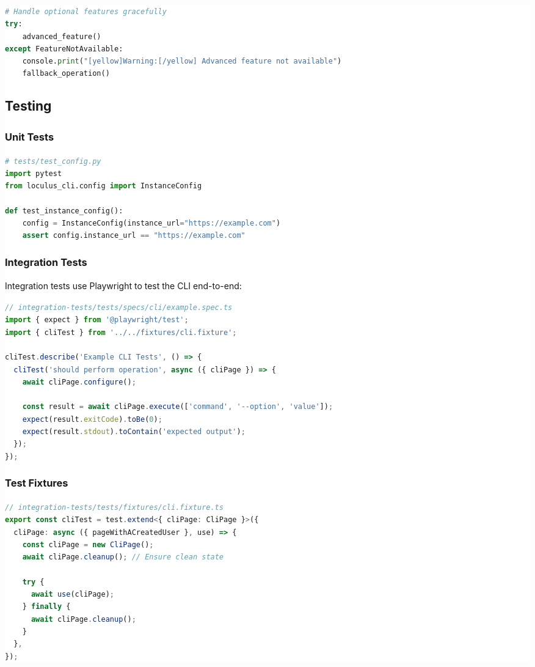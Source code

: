 ```python
# Handle optional features gracefully
try:
    advanced_feature()
except FeatureNotAvailable:
    console.print("[yellow]Warning:[/yellow] Advanced feature not available")
    fallback_operation()
```

## Testing

### Unit Tests

```python
# tests/test_config.py
import pytest
from loculus_cli.config import InstanceConfig

def test_instance_config():
    config = InstanceConfig(instance_url="https://example.com")
    assert config.instance_url == "https://example.com"
```

### Integration Tests

Integration tests use Playwright to test the CLI end-to-end:

```typescript
// integration-tests/tests/specs/cli/example.spec.ts
import { expect } from '@playwright/test';
import { cliTest } from '../../fixtures/cli.fixture';

cliTest.describe('Example CLI Tests', () => {
  cliTest('should perform operation', async ({ cliPage }) => {
    await cliPage.configure();
    
    const result = await cliPage.execute(['command', '--option', 'value']);
    expect(result.exitCode).toBe(0);
    expect(result.stdout).toContain('expected output');
  });
});
```

### Test Fixtures

```typescript
// integration-tests/tests/fixtures/cli.fixture.ts
export const cliTest = test.extend<{ cliPage: CliPage }>({
  cliPage: async ({ pageWithACreatedUser }, use) => {
    const cliPage = new CliPage();
    await cliPage.cleanup(); // Ensure clean state
    
    try {
      await use(cliPage);
    } finally {
      await cliPage.cleanup();
    }
  },
});
```
